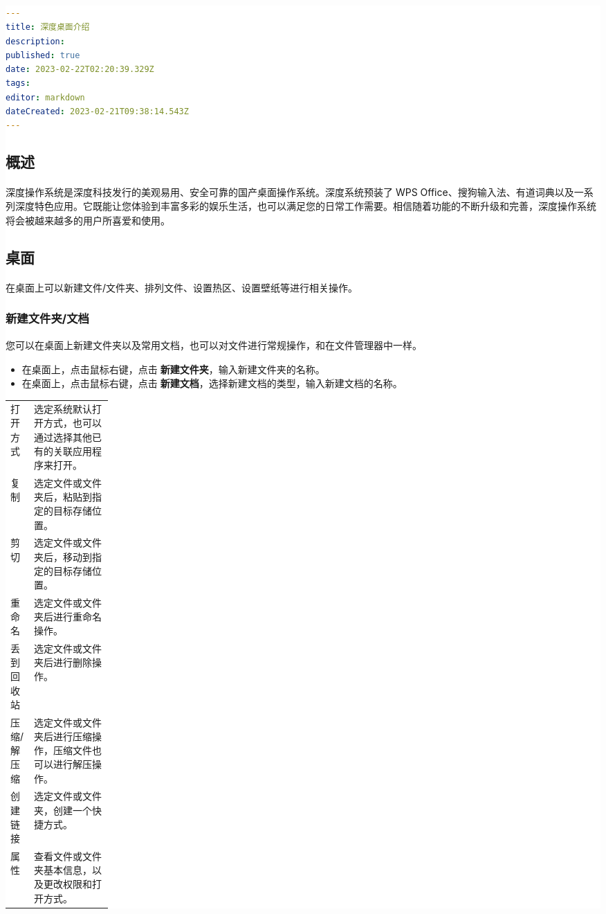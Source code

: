 ```yaml
---
title: 深度桌面介绍
description: 
published: true
date: 2023-02-22T02:20:39.329Z
tags: 
editor: markdown
dateCreated: 2023-02-21T09:38:14.543Z
---
```


## 概述

深度操作系统是深度科技发行的美观易用、安全可靠的国产桌面操作系统。深度系统预装了 WPS Office、搜狗输入法、有道词典以及一系列深度特色应用。它既能让您体验到丰富多彩的娱乐生活，也可以满足您的日常工作需要。相信随着功能的不断升级和完善，深度操作系统将会被越来越多的用户所喜爱和使用。

## 桌面

在桌面上可以新建文件/文件夹、排列文件、设置热区、设置壁纸等进行相关操作。

### 新建文件夹/文档

您可以在桌面上新建文件夹以及常用文档，也可以对文件进行常规操作，和在文件管理器中一样。

- 在桌面上，点击鼠标右键，点击 **新建文件夹**，输入新建文件夹的名称。
- 在桌面上，点击鼠标右键，点击 **新建文档**，选择新建文档的类型，输入新建文档的名称。

<table class="block1">
    <tbody>
        <tr>
            <td width="20px">打开方式</td>
            <td width="100px">选定系统默认打开方式，也可以通过选择其他已有的关联应用程序来打开。</td>
        </tr>
        <tr>
            <td>复制</td>
            <td>选定文件或文件夹后，粘贴到指定的目标存储位置。</td>
        </tr>
        <tr>
            <td>剪切</td>
            <td>选定文件或文件夹后，移动到指定的目标存储位置。</td>
        </tr>
  <tr>
            <td>重命名</td>
            <td>选定文件或文件夹后进行重命名操作。</td>
        </tr>
  <tr>
            <td>丢到回收站</td>
            <td>选定文件或文件夹后进行删除操作。</td>
        </tr>
  <tr>
            <td>压缩/解压缩</td>
            <td>选定文件或文件夹后进行压缩操作，压缩文件也可以进行解压操作。</td>
        </tr>
  <tr>
            <td>创建链接</td>
            <td>选定文件或文件夹，创建一个快捷方式。</td>
        </tr>
  <tr>
            <td>属性</td>
            <td>查看文件或文件夹基本信息，以及更改权限和打开方式。</td>
        </tr>
    </tbody>
 </table>
